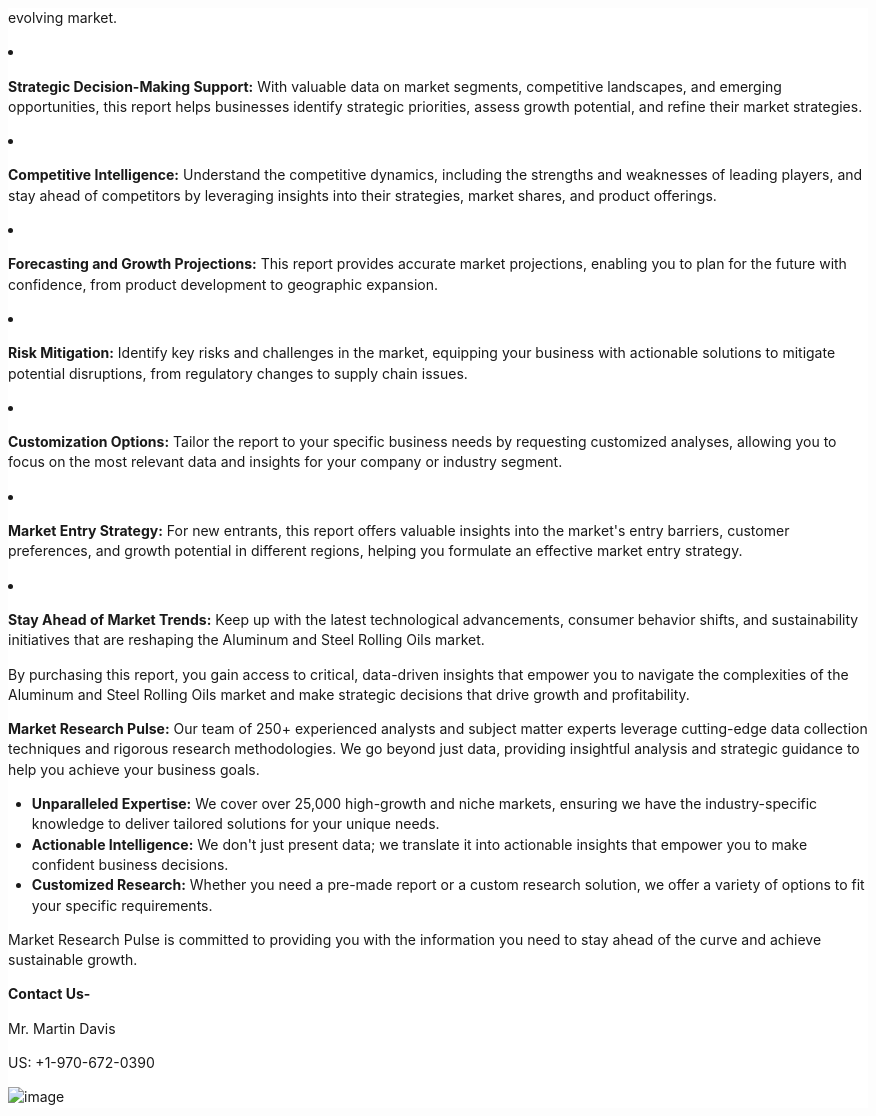 evolving market.</p></li><li><p><strong>Strategic Decision-Making Support:</strong> With valuable data on market segments, competitive landscapes, and emerging opportunities, this report helps businesses identify strategic priorities, assess growth potential, and refine their market strategies.</p></li><li><p><strong>Competitive Intelligence:</strong> Understand the competitive dynamics, including the strengths and weaknesses of leading players, and stay ahead of competitors by leveraging insights into their strategies, market shares, and product offerings.</p></li><li><p><strong>Forecasting and Growth Projections:</strong> This report provides accurate market projections, enabling you to plan for the future with confidence, from product development to geographic expansion.</p></li><li><p><strong>Risk Mitigation:</strong> Identify key risks and challenges in the market, equipping your business with actionable solutions to mitigate potential disruptions, from regulatory changes to supply chain issues.</p></li><li><p><strong>Customization Options:</strong> Tailor the report to your specific business needs by requesting customized analyses, allowing you to focus on the most relevant data and insights for your company or industry segment.</p></li><li><p><strong>Market Entry Strategy:</strong> For new entrants, this report offers valuable insights into the market's entry barriers, customer preferences, and growth potential in different regions, helping you formulate an effective market entry strategy.</p></li><li><p><strong>Stay Ahead of Market Trends:</strong> Keep up with the latest technological advancements, consumer behavior shifts, and sustainability initiatives that are reshaping the Aluminum and Steel Rolling Oils market.</p></li></ol><p>By purchasing this report, you gain access to critical, data-driven insights that empower you to navigate the complexities of the Aluminum and Steel Rolling Oils market and make strategic decisions that drive growth and profitability.</p><p><strong>Market Research Pulse:</strong>&nbsp;Our team of 250+ experienced analysts and subject matter experts leverage cutting-edge data collection techniques and rigorous research methodologies. We go beyond just data, providing insightful analysis and strategic guidance to help you achieve your business goals.</p><ul><li><strong>Unparalleled Expertise:</strong>&nbsp;We cover over 25,000 high-growth and niche markets, ensuring we have the industry-specific knowledge to deliver tailored solutions for your unique needs.</li><li><strong>Actionable Intelligence:</strong>&nbsp;We don't just present data; we translate it into actionable insights that empower you to make confident business decisions.</li><li><strong>Customized Research:</strong>&nbsp;Whether you need a pre-made report or a custom research solution, we offer a variety of options to fit your specific requirements.</li></ul><p>Market Research Pulse is committed to providing you with the information you need to stay ahead of the curve and achieve sustainable growth.</p><p><strong>Contact Us-</strong></p><p>Mr. Martin Davis</p><p>US: +1-970-672-0390</p>
![image](https://github.com/user-attachments/assets/da74f1e6-6768-4766-9c0e-a17f69192ceb)
